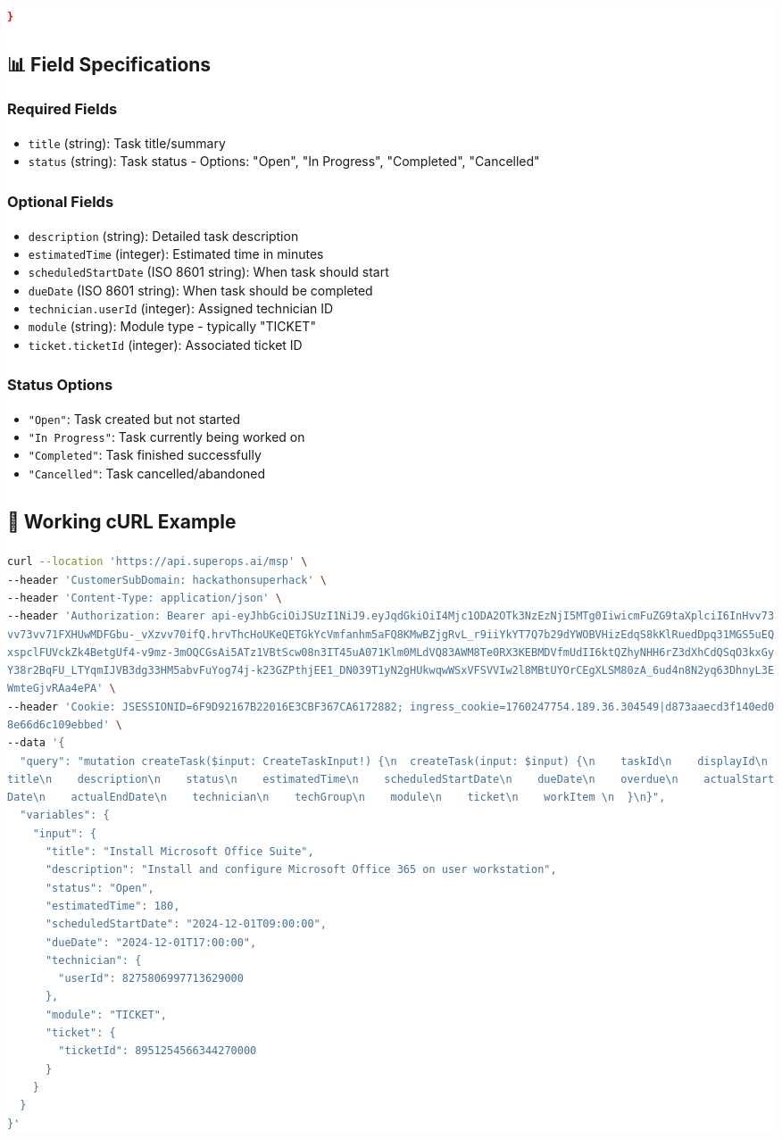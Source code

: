 ```json
}
```

## 📊 Field Specifications

### Required Fields
- `title` (string): Task title/summary
- `status` (string): Task status - Options: "Open", "In Progress", "Completed", "Cancelled"

### Optional Fields
- `description` (string): Detailed task description
- `estimatedTime` (integer): Estimated time in minutes
- `scheduledStartDate` (ISO 8601 string): When task should start
- `dueDate` (ISO 8601 string): When task should be completed
- `technician.userId` (integer): Assigned technician ID
- `module` (string): Module type - typically "TICKET"
- `ticket.ticketId` (integer): Associated ticket ID

### Status Options
- `"Open"`: Task created but not started
- `"In Progress"`: Task currently being worked on
- `"Completed"`: Task finished successfully
- `"Cancelled"`: Task cancelled/abandoned

## 🔧 Working cURL Example

```bash
curl --location 'https://api.superops.ai/msp' \
--header 'CustomerSubDomain: hackathonsuperhack' \
--header 'Content-Type: application/json' \
--header 'Authorization: Bearer api-eyJhbGciOiJSUzI1NiJ9.eyJqdGkiOiI4Mjc1ODA2OTk3NzEzNjI5MTg0IiwicmFuZG9taXplciI6InHvv73vv73vv71FXHUwMDFGbu-_vXzvv70ifQ.hrvThcHoUKeQETGkYcVmfanhm5aFQ8KMwBZjgRvL_r9iiYkYT7Q7b29dYWOBVHizEdqS8kKlRuedDpq31MGS5uEQxspclFUVckZk4BetgUf4-v9mz-3mOQCGsAi5ATz1VBtScw08n3IT45uA071Klm0MLdVQ83AWM8Te0RX3KEBMDVfmUdII6ktQZhyNHH6rZ3dXhCdQSqO3kxGyY38r2BqFU_LTYqmIJVB3dg33HM5abvFuYog74j-k23GZPthjEE1_DN039T1yN2gHUkwqwWSxVFSVVIw2l8MBtUYOrCEgXLSM80zA_6ud4n8N2yq63DhnyL3EWmteGjvRAa4ePA' \
--header 'Cookie: JSESSIONID=6F9D92167B22016E3CBF367CA6172882; ingress_cookie=1760247754.189.36.304549|d873aaecd3f140ed08e66d6c109ebbed' \
--data '{
  "query": "mutation createTask($input: CreateTaskInput!) {\n  createTask(input: $input) {\n    taskId\n    displayId\n    title\n    description\n    status\n    estimatedTime\n    scheduledStartDate\n    dueDate\n    overdue\n    actualStartDate\n    actualEndDate\n    technician\n    techGroup\n    module\n    ticket\n    workItem \n  }\n}",
  "variables": {
    "input": {
      "title": "Install Microsoft Office Suite",
      "description": "Install and configure Microsoft Office 365 on user workstation",
      "status": "Open",
      "estimatedTime": 180,
      "scheduledStartDate": "2024-12-01T09:00:00",
      "dueDate": "2024-12-01T17:00:00",
      "technician": {
        "userId": 8275806997713629000
      },
      "module": "TICKET",
      "ticket": {
        "ticketId": 8951254566344270000
      }
    }
  }
}'
```
